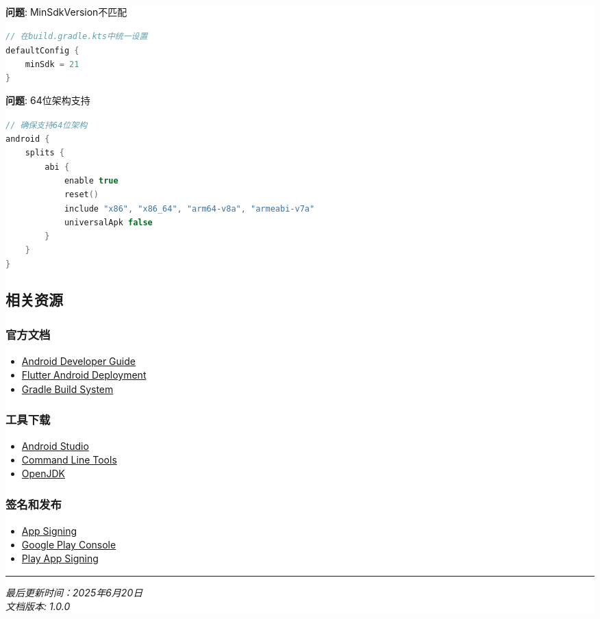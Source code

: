 **问题**: MinSdkVersion不匹配
```kotlin
// 在build.gradle.kts中统一设置
defaultConfig {
    minSdk = 21
}
```

**问题**: 64位架构支持
```kotlin
// 确保支持64位架构
android {
    splits {
        abi {
            enable true
            reset()
            include "x86", "x86_64", "arm64-v8a", "armeabi-v7a"
            universalApk false
        }
    }
}
```

## 相关资源

### 官方文档
- [Android Developer Guide](https://developer.android.com/guide)
- [Flutter Android Deployment](https://docs.flutter.dev/deployment/android)
- [Gradle Build System](https://gradle.org/docs/)

### 工具下载
- [Android Studio](https://developer.android.com/studio)
- [Command Line Tools](https://developer.android.com/studio#command-tools)
- [OpenJDK](https://adoptium.net/temurin/releases/)

### 签名和发布
- [App Signing](https://developer.android.com/studio/publish/app-signing)
- [Google Play Console](https://play.google.com/console/)
- [Play App Signing](https://support.google.com/googleplay/android-developer/answer/9842756)

---

*最后更新时间：2025年6月20日*  
*文档版本: 1.0.0* 